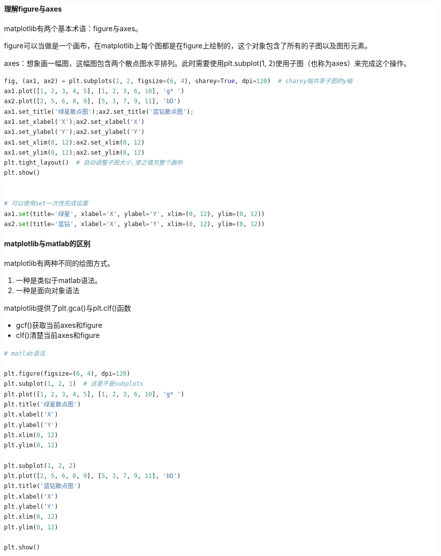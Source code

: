 ```python
```





#### 理解figure与axes

matplotlib有两个基本术语：figure与axes。

figure可以当做是一个画布，在matplotlib上每个图都是在figure上绘制的，这个对象包含了所有的子图以及图形元素。

axes：想象画一幅图，这幅图包含两个散点图水平排列。此时需要使用plt.subplot(1, 2)使用子图（也称为axes）来完成这个操作。

```python
fig, (ax1, ax2) = plt.subplots(1, 2, figsize=(6, 4), sharey=True, dpi=120)  # sharey指共享子图的y轴
ax1.plot([1, 2, 3, 4, 5], [1, 2, 3, 6, 10], 'g* ')
ax2.plot([2, 5, 6, 8, 9], [5, 3, 7, 9, 11], 'bD')
ax1.set_title('绿星散点图');ax2.set_title('蓝钻散点图');
ax1.set_xlabel('X');ax2.set_xlabel('X')
ax1.set_ylabel('Y');ax2.set_ylabel('Y')
ax1.set_xlim(0, 12);ax2.set_xlim(0, 12)
ax1.set_ylim(0, 12);ax2.set_ylim(0, 12)
plt.tight_layout()  # 自动调整子图大小,使之填充整个画布
plt.show()


# 可以使用set一次性完成设置
ax1.set(title='绿星', xlabel='X', ylabel='Y', xlim=(0, 12), ylim=(0, 12))
ax2.set(title='蓝钻', xlabel='X', ylabel='Y', xlim=(0, 12), ylim=(0, 12))
```





#### matplotlib与matlab的区别

matplotlib有两种不同的绘图方式。

1. 一种是类似于matlab语法。
2. 一种是面向对象语法

matplotlib提供了plt.gca()与plt.clf()函数

+ gcf()获取当前axes和figure
+ clf()清楚当前axes和figure

```python
# matlab语法

plt.figure(figsize=(6, 4), dpi=120)
plt.subplot(1, 2, 1)  # 这里不是subplots
plt.plot([1, 2, 3, 4, 5], [1, 2, 3, 6, 10], 'g* ')
plt.title('绿星散点图')
plt.xlabel('X')
plt.ylabel('Y')
plt.xlim(0, 12)
plt.ylim(0, 12)

plt.subplot(1, 2, 2)
plt.plot([2, 5, 6, 8, 9], [5, 3, 7, 9, 11], 'bD')
plt.title('蓝钻散点图')
plt.xlabel('X')
plt.ylabel('Y')
plt.xlim(0, 12)
plt.ylim(0, 12)

plt.show()
```

